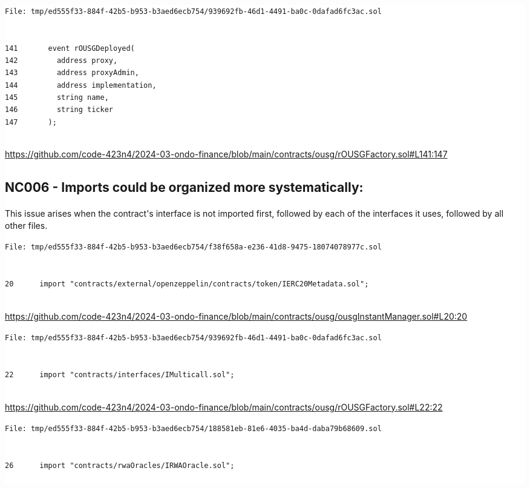 ```solidity
File: tmp/ed555f33-884f-42b5-b953-b3aed6ecb754/939692fb-46d1-4491-ba0c-0dafad6fc3ac.sol


141       event rOUSGDeployed(
142         address proxy,
143         address proxyAdmin,
144         address implementation,
145         string name,
146         string ticker
147       );


```

https://github.com/code-423n4/2024-03-ondo-finance/blob/main/contracts/ousg/rOUSGFactory.sol#L141:147

## NC006 - Imports could be organized more systematically:

This issue arises when the contract's interface is not imported first, followed by each of the interfaces it uses, followed by all other files.


```solidity
File: tmp/ed555f33-884f-42b5-b953-b3aed6ecb754/f38f658a-e236-41d8-9475-18074078977c.sol


20      import "contracts/external/openzeppelin/contracts/token/IERC20Metadata.sol";


```

https://github.com/code-423n4/2024-03-ondo-finance/blob/main/contracts/ousg/ousgInstantManager.sol#L20:20

```solidity
File: tmp/ed555f33-884f-42b5-b953-b3aed6ecb754/939692fb-46d1-4491-ba0c-0dafad6fc3ac.sol


22      import "contracts/interfaces/IMulticall.sol";


```

https://github.com/code-423n4/2024-03-ondo-finance/blob/main/contracts/ousg/rOUSGFactory.sol#L22:22

```solidity
File: tmp/ed555f33-884f-42b5-b953-b3aed6ecb754/188581eb-81e6-4035-ba4d-daba79b68609.sol


26      import "contracts/rwaOracles/IRWAOracle.sol";


```
